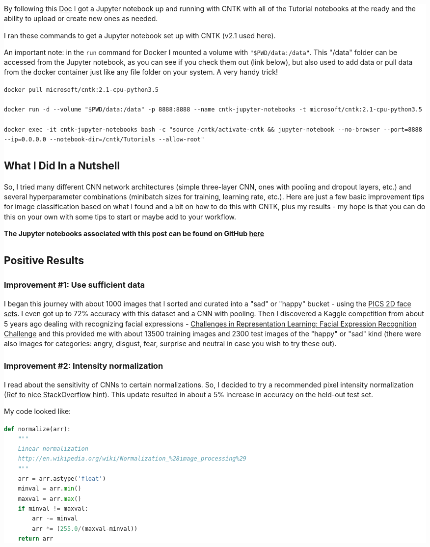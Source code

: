 By following this [Doc](https://docs.microsoft.com/en-us/cognitive-toolkit/CNTK-Docker-Containers) I got a Jupyter notebook up and running with CNTK with all of the Tutorial notebooks at the ready and the ability to upload or create new ones as needed.

I ran these commands to get a Jupyter notebook set up with CNTK (v2.1 used here).  

An important note:  in the `run` command for Docker I mounted a volume with `"$PWD/data:/data"`.  This "/data" folder can be accessed from the Jupyter notebook, as you can see if you check them out (link below), but also used to add data or pull data from the docker container just like any file folder on your system.  A very handy trick!

    docker pull microsoft/cntk:2.1-cpu-python3.5

    docker run -d --volume "$PWD/data:/data" -p 8888:8888 --name cntk-jupyter-notebooks -t microsoft/cntk:2.1-cpu-python3.5

    docker exec -it cntk-jupyter-notebooks bash -c "source /cntk/activate-cntk && jupyter-notebook --no-browser --port=8888 --ip=0.0.0.0 --notebook-dir=/cntk/Tutorials --allow-root"


## What I Did In a Nutshell

So, I tried many different CNN network architectures (simple three-layer CNN, ones with pooling and dropout layers, etc.) and several hyperparameter combinations (minibatch sizes for training, learning rate, etc.).  Here are just a few basic improvement tips for image classification based on what I found and a bit on how to do this with CNTK, plus my results - my hope is that you can do this on your own with some tips to start or maybe add to your workflow.

**The Jupyter notebooks associated with this post can be found on GitHub [here](https://github.com/michhar/python-jupyter-notebooks/tree/master/cntk)**

## Positive Results

### Improvement #1:  Use sufficient data

I began this journey with about 1000 images that I sorted and curated into a "sad" or "happy" bucket - using the [PICS 2D face sets](http://pics.stir.ac.uk/2D_face_sets.htm).  I even got up to 72% accuracy with this dataset and a CNN with pooling.  Then I discovered a Kaggle competition from about 5 years ago dealing with recognizing facial expressions - [Challenges in Representation Learning: Facial Expression Recognition Challenge](https://www.kaggle.com/c/challenges-in-representation-learning-facial-expression-recognition-challenge/data) and this provided me with about 13500 training images and 2300 test images of the "happy" or "sad" kind (there were also images for categories: angry, disgust, fear, surprise and neutral in case you wish to try these out).

### Improvement #2:  Intensity normalization

I read about the sensitivity of CNNs to certain normalizations.  So, I decided to try a recommended pixel intensity normalization ([Ref to nice StackOverflow hint](https://stackoverflow.com/questions/7422204/intensity-normalization-of-image-using-pythonpil-speed-issues)).  This update resulted in about a 5% increase in accuracy on the held-out test set.

My code looked like:

```python
def normalize(arr):
    """
    Linear normalization
    http://en.wikipedia.org/wiki/Normalization_%28image_processing%29
    """
    arr = arr.astype('float')
    minval = arr.min()
    maxval = arr.max()
    if minval != maxval:
        arr -= minval
        arr *= (255.0/(maxval-minval))
    return arr
```
